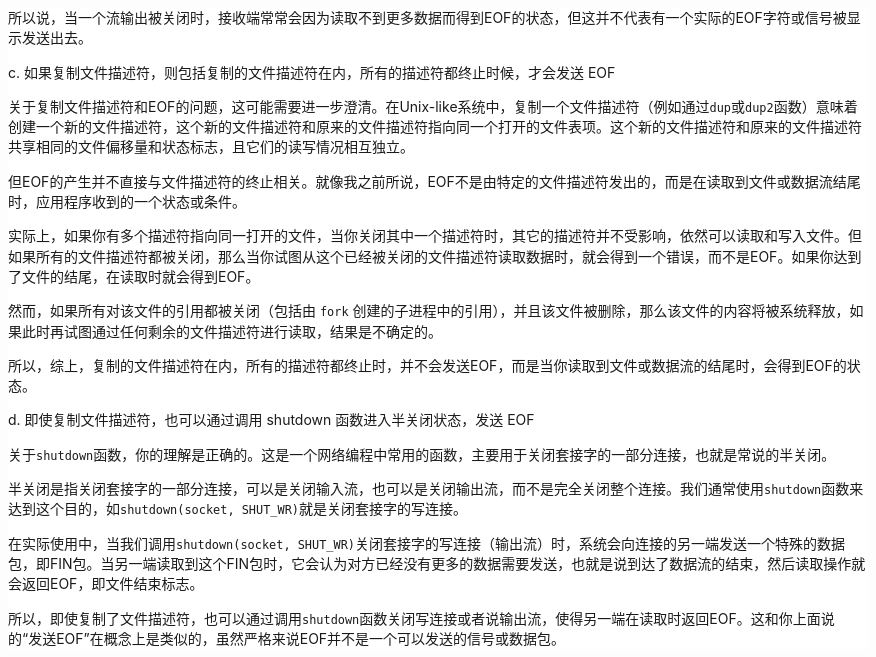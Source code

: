 所以说，当一个流输出被关闭时，接收端常常会因为读取不到更多数据而得到EOF的状态，但这并不代表有一个实际的EOF字符或信号被显示发送出去。

c. 如果复制文件描述符，则包括复制的文件描述符在内，所有的描述符都终止时候，才会发送 EOF

关于复制文件描述符和EOF的问题，这可能需要进一步澄清。在Unix-like系统中，复制一个文件描述符（例如通过`dup`或`dup2`函数）意味着创建一个新的文件描述符，这个新的文件描述符和原来的文件描述符指向同一个打开的文件表项。这个新的文件描述符和原来的文件描述符共享相同的文件偏移量和状态标志，且它们的读写情况相互独立。

但EOF的产生并不直接与文件描述符的终止相关。就像我之前所说，EOF不是由特定的文件描述符发出的，而是在读取到文件或数据流结尾时，应用程序收到的一个状态或条件。

实际上，如果你有多个描述符指向同一打开的文件，当你关闭其中一个描述符时，其它的描述符并不受影响，依然可以读取和写入文件。但如果所有的文件描述符都被关闭，那么当你试图从这个已经被关闭的文件描述符读取数据时，就会得到一个错误，而不是EOF。如果你达到了文件的结尾，在读取时就会得到EOF。

然而，如果所有对该文件的引用都被关闭（包括由 `fork` 创建的子进程中的引用），并且该文件被删除，那么该文件的内容将被系统释放，如果此时再试图通过任何剩余的文件描述符进行读取，结果是不确定的。

所以，综上，复制的文件描述符在内，所有的描述符都终止时，并不会发送EOF，而是当你读取到文件或数据流的结尾时，会得到EOF的状态。

d. 即使复制文件描述符，也可以通过调用 shutdown 函数进入半关闭状态，发送 EOF

关于`shutdown`函数，你的理解是正确的。这是一个网络编程中常用的函数，主要用于关闭套接字的一部分连接，也就是常说的半关闭。

半关闭是指关闭套接字的一部分连接，可以是关闭输入流，也可以是关闭输出流，而不是完全关闭整个连接。我们通常使用`shutdown`函数来达到这个目的，如`shutdown(socket, SHUT_WR)`就是关闭套接字的写连接。

在实际使用中，当我们调用`shutdown(socket, SHUT_WR)`关闭套接字的写连接（输出流）时，系统会向连接的另一端发送一个特殊的数据包，即FIN包。当另一端读取到这个FIN包时，它会认为对方已经没有更多的数据需要发送，也就是说到达了数据流的结束，然后读取操作就会返回EOF，即文件结束标志。

所以，即使复制了文件描述符，也可以通过调用`shutdown`函数关闭写连接或者说输出流，使得另一端在读取时返回EOF。这和你上面说的“发送EOF”在概念上是类似的，虽然严格来说EOF并不是一个可以发送的信号或数据包。
